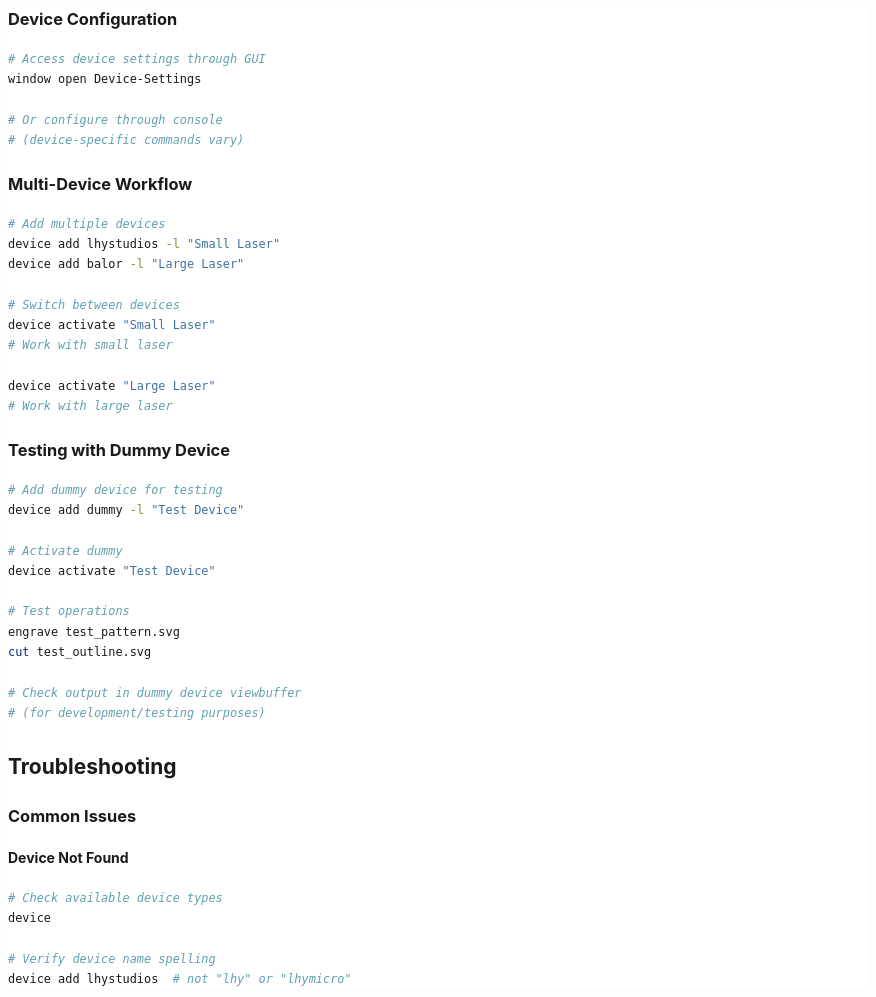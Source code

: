 ### Device Configuration

```bash
# Access device settings through GUI
window open Device-Settings

# Or configure through console
# (device-specific commands vary)
```

### Multi-Device Workflow

```bash
# Add multiple devices
device add lhystudios -l "Small Laser"
device add balor -l "Large Laser"

# Switch between devices
device activate "Small Laser"
# Work with small laser

device activate "Large Laser"
# Work with large laser
```

### Testing with Dummy Device

```bash
# Add dummy device for testing
device add dummy -l "Test Device"

# Activate dummy
device activate "Test Device"

# Test operations
engrave test_pattern.svg
cut test_outline.svg

# Check output in dummy device viewbuffer
# (for development/testing purposes)
```

## Troubleshooting

### Common Issues

#### Device Not Found
```bash
# Check available device types
device

# Verify device name spelling
device add lhystudios  # not "lhy" or "lhymicro"
```
